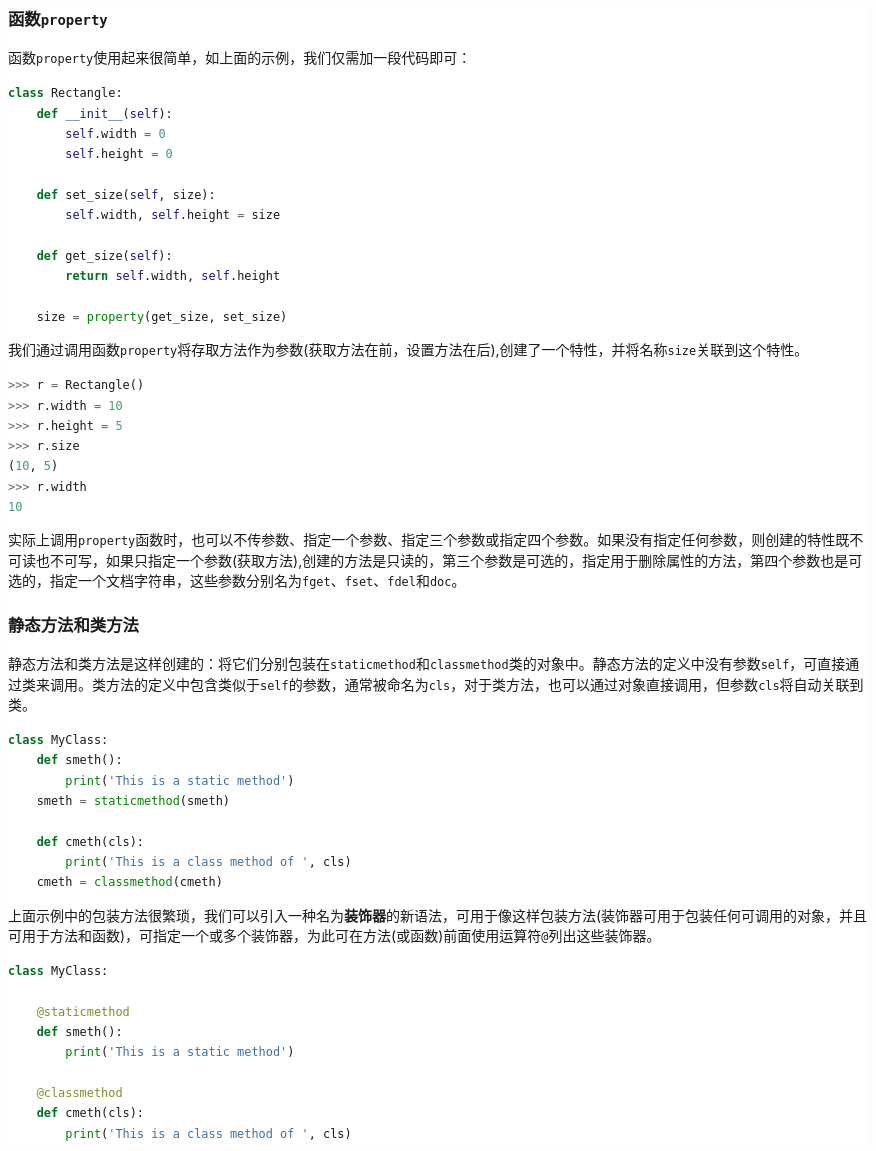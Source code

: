 ### 函数`property`

函数`property`使用起来很简单，如上面的示例，我们仅需加一段代码即可：

```python
class Rectangle:
    def __init__(self):
        self.width = 0
        self.height = 0

    def set_size(self, size):
        self.width, self.height = size

    def get_size(self):
        return self.width, self.height

    size = property(get_size, set_size)
```

我们通过调用函数`property`将存取方法作为参数(获取方法在前，设置方法在后),创建了一个特性，并将名称`size`关联到这个特性。

```python
>>> r = Rectangle()
>>> r.width = 10
>>> r.height = 5
>>> r.size
(10, 5)
>>> r.width
10
```

实际上调用`property`函数时，也可以不传参数、指定一个参数、指定三个参数或指定四个参数。如果没有指定任何参数，则创建的特性既不可读也不可写，如果只指定一个参数(获取方法),创建的方法是只读的，第三个参数是可选的，指定用于删除属性的方法，第四个参数也是可选的，指定一个文档字符串，这些参数分别名为`fget`、`fset`、`fdel`和`doc`。

### 静态方法和类方法

静态方法和类方法是这样创建的：将它们分别包装在`staticmethod`和`classmethod`类的对象中。静态方法的定义中没有参数`self`，可直接通过类来调用。类方法的定义中包含类似于`self`的参数，通常被命名为`cls`，对于类方法，也可以通过对象直接调用，但参数`cls`将自动关联到类。

```python
class MyClass:
    def smeth():
        print('This is a static method')
    smeth = staticmethod(smeth)

    def cmeth(cls):
        print('This is a class method of ', cls)
    cmeth = classmethod(cmeth)
```

上面示例中的包装方法很繁琐，我们可以引入一种名为**装饰器**的新语法，可用于像这样包装方法(装饰器可用于包装任何可调用的对象，并且可用于方法和函数)，可指定一个或多个装饰器，为此可在方法(或函数)前面使用运算符`@`列出这些装饰器。

```python
class MyClass:

    @staticmethod
    def smeth():
        print('This is a static method')

    @classmethod
    def cmeth(cls):
        print('This is a class method of ', cls)
```
